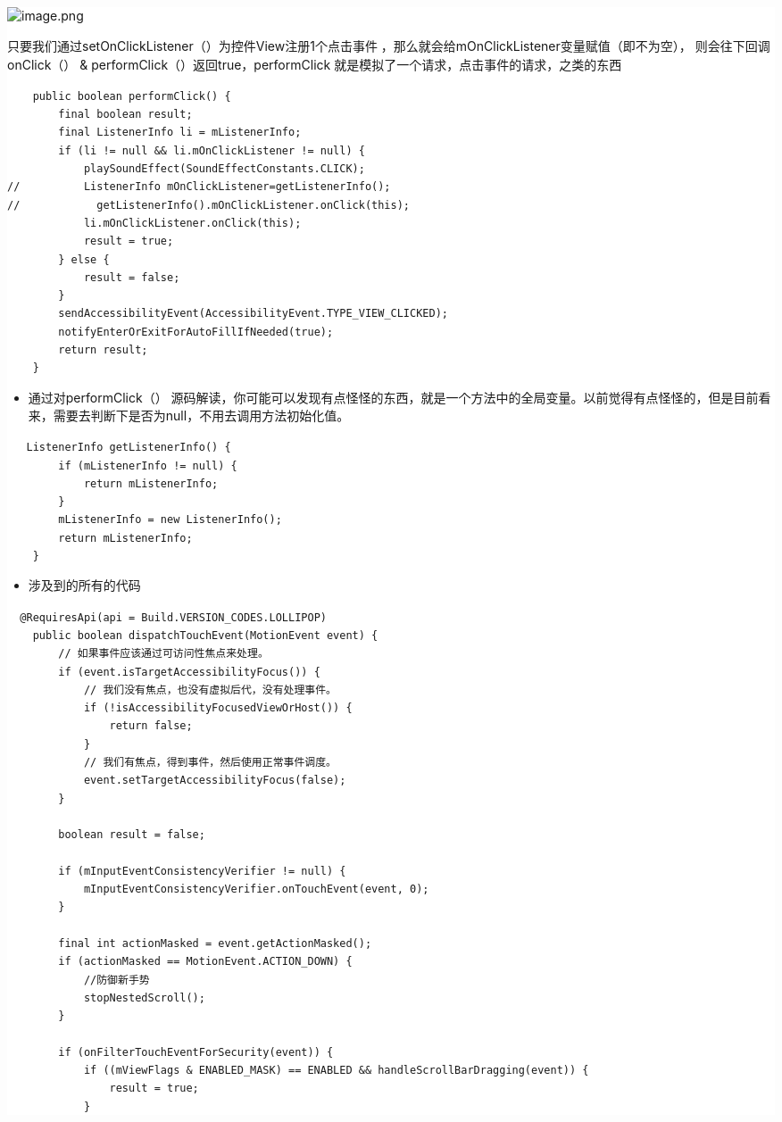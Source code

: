 ![image.png](https://upload-images.jianshu.io/upload_images/5363507-0502e8f837fa0621.png?imageMogr2/auto-orient/strip%7CimageView2/2/w/1240)


 只要我们通过setOnClickListener（）为控件View注册1个点击事件 ，那么就会给mOnClickListener变量赋值（即不为空）， 则会往下回调onClick（） & performClick（）返回true，performClick 就是模拟了一个请求，点击事件的请求，之类的东西

```
    public boolean performClick() {
        final boolean result;
        final ListenerInfo li = mListenerInfo;
        if (li != null && li.mOnClickListener != null) {
            playSoundEffect(SoundEffectConstants.CLICK);
//          ListenerInfo mOnClickListener=getListenerInfo();
//            getListenerInfo().mOnClickListener.onClick(this);
            li.mOnClickListener.onClick(this);
            result = true;
        } else {
            result = false;
        }
        sendAccessibilityEvent(AccessibilityEvent.TYPE_VIEW_CLICKED);
        notifyEnterOrExitForAutoFillIfNeeded(true);
        return result;
    }
```
* 通过对performClick（） 源码解读，你可能可以发现有点怪怪的东西，就是一个方法中的全局变量。以前觉得有点怪怪的，但是目前看来，需要去判断下是否为null，不用去调用方法初始化值。

```
   ListenerInfo getListenerInfo() {
        if (mListenerInfo != null) {
            return mListenerInfo;
        }
        mListenerInfo = new ListenerInfo();
        return mListenerInfo;
    }
```

* 涉及到的所有的代码
```
  @RequiresApi(api = Build.VERSION_CODES.LOLLIPOP)
    public boolean dispatchTouchEvent(MotionEvent event) {
        // 如果事件应该通过可访问性焦点来处理。
        if (event.isTargetAccessibilityFocus()) {
            // 我们没有焦点，也没有虚拟后代，没有处理事件。
            if (!isAccessibilityFocusedViewOrHost()) {
                return false;
            }
            // 我们有焦点，得到事件，然后使用正常事件调度。
            event.setTargetAccessibilityFocus(false);
        }

        boolean result = false;

        if (mInputEventConsistencyVerifier != null) {
            mInputEventConsistencyVerifier.onTouchEvent(event, 0);
        }

        final int actionMasked = event.getActionMasked();
        if (actionMasked == MotionEvent.ACTION_DOWN) {
            //防御新手势
            stopNestedScroll();
        }

        if (onFilterTouchEventForSecurity(event)) {
            if ((mViewFlags & ENABLED_MASK) == ENABLED && handleScrollBarDragging(event)) {
                result = true;
            }
```